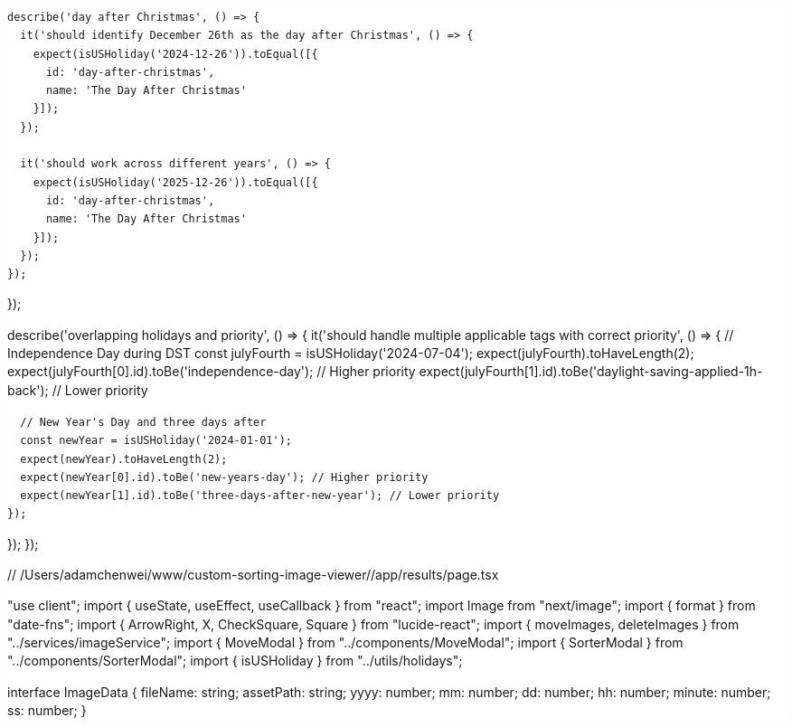    describe('day after Christmas', () => {
      it('should identify December 26th as the day after Christmas', () => {
        expect(isUSHoliday('2024-12-26')).toEqual([{
          id: 'day-after-christmas',
          name: 'The Day After Christmas'
        }]);
      });

      it('should work across different years', () => {
        expect(isUSHoliday('2025-12-26')).toEqual([{
          id: 'day-after-christmas',
          name: 'The Day After Christmas'
        }]);
      });
    });
  });

  describe('overlapping holidays and priority', () => {
    it('should handle multiple applicable tags with correct priority', () => {
      // Independence Day during DST
      const julyFourth = isUSHoliday('2024-07-04');
      expect(julyFourth).toHaveLength(2);
      expect(julyFourth[0].id).toBe('independence-day'); // Higher priority
      expect(julyFourth[1].id).toBe('daylight-saving-applied-1h-back'); // Lower priority

      // New Year's Day and three days after
      const newYear = isUSHoliday('2024-01-01');
      expect(newYear).toHaveLength(2);
      expect(newYear[0].id).toBe('new-years-day'); // Higher priority
      expect(newYear[1].id).toBe('three-days-after-new-year'); // Lower priority
    });
  });
});

// /Users/adamchenwei/www/custom-sorting-image-viewer//app/results/page.tsx

"use client";
import { useState, useEffect, useCallback } from "react";
import Image from "next/image";
import { format } from "date-fns";
import { ArrowRight, X, CheckSquare, Square } from "lucide-react";
import { moveImages, deleteImages } from "../services/imageService";
import { MoveModal } from "../components/MoveModal";
import { SorterModal } from "../components/SorterModal";
import { isUSHoliday } from "../utils/holidays";

interface ImageData {
  fileName: string;
  assetPath: string;
  yyyy: number;
  mm: number;
  dd: number;
  hh: number;
  minute: number;
  ss: number;
}


  [key: string]: HolidayConfig;
  [key: string]: HolidayConfig;